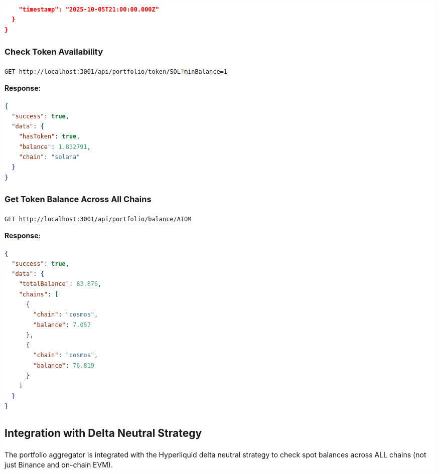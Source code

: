 ```json
    "timestamp": "2025-10-05T21:00:00.000Z"
  }
}
```

### Check Token Availability

```bash
GET http://localhost:3001/api/portfolio/token/SOL?minBalance=1
```

**Response:**
```json
{
  "success": true,
  "data": {
    "hasToken": true,
    "balance": 1.832791,
    "chain": "solana"
  }
}
```

### Get Token Balance Across All Chains

```bash
GET http://localhost:3001/api/portfolio/balance/ATOM
```

**Response:**
```json
{
  "success": true,
  "data": {
    "totalBalance": 83.876,
    "chains": [
      {
        "chain": "cosmos",
        "balance": 7.057
      },
      {
        "chain": "cosmos",
        "balance": 76.819
      }
    ]
  }
}
```

## Integration with Delta Neutral Strategy

The portfolio aggregator is integrated with the Hyperliquid delta neutral strategy to check spot balances across ALL chains (not just Binance and on-chain EVM).
